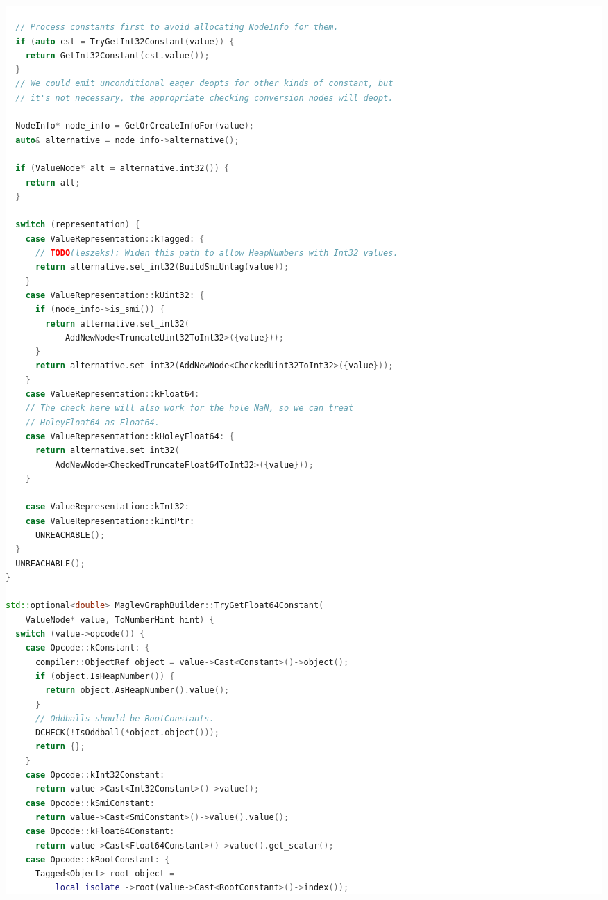```cpp

  // Process constants first to avoid allocating NodeInfo for them.
  if (auto cst = TryGetInt32Constant(value)) {
    return GetInt32Constant(cst.value());
  }
  // We could emit unconditional eager deopts for other kinds of constant, but
  // it's not necessary, the appropriate checking conversion nodes will deopt.

  NodeInfo* node_info = GetOrCreateInfoFor(value);
  auto& alternative = node_info->alternative();

  if (ValueNode* alt = alternative.int32()) {
    return alt;
  }

  switch (representation) {
    case ValueRepresentation::kTagged: {
      // TODO(leszeks): Widen this path to allow HeapNumbers with Int32 values.
      return alternative.set_int32(BuildSmiUntag(value));
    }
    case ValueRepresentation::kUint32: {
      if (node_info->is_smi()) {
        return alternative.set_int32(
            AddNewNode<TruncateUint32ToInt32>({value}));
      }
      return alternative.set_int32(AddNewNode<CheckedUint32ToInt32>({value}));
    }
    case ValueRepresentation::kFloat64:
    // The check here will also work for the hole NaN, so we can treat
    // HoleyFloat64 as Float64.
    case ValueRepresentation::kHoleyFloat64: {
      return alternative.set_int32(
          AddNewNode<CheckedTruncateFloat64ToInt32>({value}));
    }

    case ValueRepresentation::kInt32:
    case ValueRepresentation::kIntPtr:
      UNREACHABLE();
  }
  UNREACHABLE();
}

std::optional<double> MaglevGraphBuilder::TryGetFloat64Constant(
    ValueNode* value, ToNumberHint hint) {
  switch (value->opcode()) {
    case Opcode::kConstant: {
      compiler::ObjectRef object = value->Cast<Constant>()->object();
      if (object.IsHeapNumber()) {
        return object.AsHeapNumber().value();
      }
      // Oddballs should be RootConstants.
      DCHECK(!IsOddball(*object.object()));
      return {};
    }
    case Opcode::kInt32Constant:
      return value->Cast<Int32Constant>()->value();
    case Opcode::kSmiConstant:
      return value->Cast<SmiConstant>()->value().value();
    case Opcode::kFloat64Constant:
      return value->Cast<Float64Constant>()->value().get_scalar();
    case Opcode::kRootConstant: {
      Tagged<Object> root_object =
          local_isolate_->root(value->Cast<RootConstant>()->index());
```